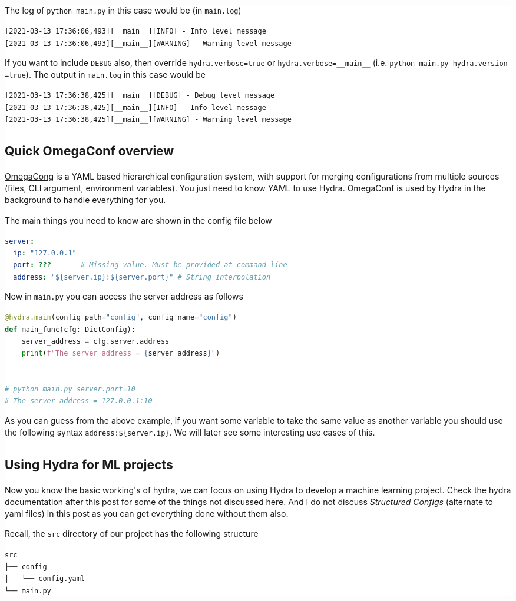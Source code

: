 The log of `python main.py` in this case would be (in `main.log`)
```
[2021-03-13 17:36:06,493][__main__][INFO] - Info level message
[2021-03-13 17:36:06,493][__main__][WARNING] - Warning level message
```

If you want to include `DEBUG` also, then override `hydra.verbose=true` or `hydra.verbose=__main__` (i.e. `python main.py hydra.version=true`). The output in `main.log` in this case would be
```
[2021-03-13 17:36:38,425][__main__][DEBUG] - Debug level message
[2021-03-13 17:36:38,425][__main__][INFO] - Info level message
[2021-03-13 17:36:38,425][__main__][WARNING] - Warning level message
```

## Quick OmegaConf overview
[OmegaCong](https://omegaconf.readthedocs.io/en/latest/index.html) is a YAML based hierarchical configuration system, with support for merging configurations from multiple sources (files, CLI argument, environment variables). You just need to know YAML to use Hydra. OmegaConf is used by Hydra in the background to handle everything for you.

The main things you need to know are shown in the config file below
```yaml
server:
  ip: "127.0.0.1"
  port: ???       # Missing value. Must be provided at command line
  address: "${server.ip}:${server.port}" # String interpolation
```

Now in `main.py` you can access the server address as follows
```python
@hydra.main(config_path="config", config_name="config")
def main_func(cfg: DictConfig):
    server_address = cfg.server.address
    print(f"The server address = {server_address}")


# python main.py server.port=10
# The server address = 127.0.0.1:10
```

As you can guess from the above example, if you want some variable to take the same value as another variable you should use the following syntax `address:${server.ip}`. We will later see some interesting use cases of this.    

## Using Hydra for ML projects
Now you know the basic working's of hydra, we can focus on using Hydra to develop a machine learning project. Check the hydra [documentation](https://hydra.cc/docs/intro) after this post for some of the things not discussed here. And I do not discuss *[Structured Configs](https://hydra.cc/docs/tutorials/structured_config/intro)* (alternate to yaml files) in this post as you can get everything done without them also.

Recall, the `src` directory of our project has the following structure
```
src
├── config
│   └── config.yaml
└── main.py
```
